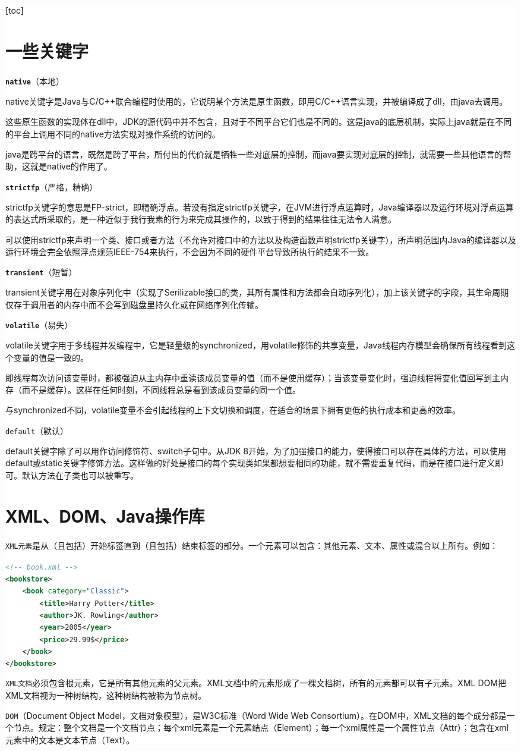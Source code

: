 [toc]

# 一些关键字

**`native`**（本地）

native关键字是Java与C/C++联合编程时使用的，它说明某个方法是原生函数，即用C/C++语言实现，并被编译成了dll，由java去调用。

这些原生函数的实现体在dll中，JDK的源代码中并不包含，且对于不同平台它们也是不同的。这是java的底层机制，实际上java就是在不同的平台上调用不同的native方法实现对操作系统的访问的。

java是跨平台的语言，既然是跨了平台，所付出的代价就是牺牲一些对底层的控制，而java要实现对底层的控制，就需要一些其他语言的帮助，这就是native的作用了。

**`strictfp`**（严格，精确）

strictfp关键字的意思是FP-strict，即精确浮点。若没有指定strictfp关键字，在JVM进行浮点运算时，Java编译器以及运行环境对浮点运算的表达式所采取的，是一种近似于我行我素的行为来完成其操作的，以致于得到的结果往往无法令人满意。

可以使用strictfp来声明一个类、接口或者方法（不允许对接口中的方法以及构造函数声明strictfp关键字），所声明范围内Java的编译器以及运行环境会完全依照浮点规范IEEE-754来执行，不会因为不同的硬件平台导致所执行的结果不一致。

**`transient`**（短暂）

transient关键字用在对象序列化中（实现了Serilizable接口的类，其所有属性和方法都会自动序列化），加上该关键字的字段，其生命周期仅存于调用者的内存中而不会写到磁盘里持久化或在网络序列化传输。

**`volatile`**（易失）

volatile关键字用于多线程并发编程中，它是轻量级的synchronized，用volatile修饰的共享变量，Java线程内存模型会确保所有线程看到这个变量的值是一致的。

即线程每次访问该变量时，都被强迫从主内存中重读该成员变量的值（而不是使用缓存）；当该变量变化时，强迫线程将变化值回写到主内存（而不是缓存）。这样在任何时刻，不同线程总是看到该成员变量的同一个值。

与synchronized不同，volatile变量不会引起线程的上下文切换和调度，在适合的场景下拥有更低的执行成本和更高的效率。

`default`（默认）

default关键字除了可以用作访问修饰符、switch子句中。从JDK 8开始，为了加强接口的能力，使得接口可以存在具体的方法，可以使用default或static关键字修饰方法。这样做的好处是接口的每个实现类如果都想要相同的功能，就不需要重复代码，而是在接口进行定义即可。默认方法在子类也可以被重写。

# XML、DOM、Java操作库

`XML元素`是从（且包括）开始标签直到（且包括）结束标签的部分。一个元素可以包含：其他元素、文本、属性或混合以上所有。例如：

```xml
<!-- book.xml -->
<bookstore>
	<book category="Classic">
    	<title>Harry Potter</title>
        <author>JK. Rowling</author>
        <year>2005</year>
        <price>29.99$</price>
    </book>
</bookstore>
```

`XML文档`必须包含根元素，它是所有其他元素的父元素。XML文档中的元素形成了一棵文档树，所有的元素都可以有子元素。XML DOM把XML文档视为一种树结构，这种树结构被称为节点树。

`DOM`（Document Object Model，文档对象模型），是W3C标准（Word Wide Web Consortium）。在DOM中，XML文档的每个成分都是一个节点。规定：整个文档是一个文档节点；每个xml元素是一个元素结点（Element）；每一个xml属性是一个属性节点（Attr）；包含在xml元素中的文本是文本节点（Text）。
